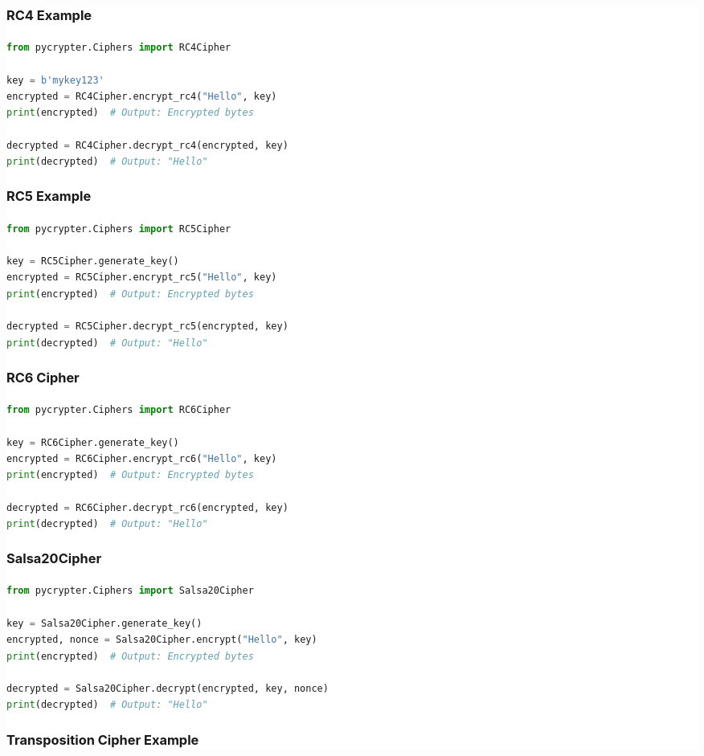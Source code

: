 ### RC4 Example

```python
from pycrypter.Ciphers import RC4Cipher

key = b'mykey123'
encrypted = RC4Cipher.encrypt_rc4("Hello", key)
print(encrypted)  # Output: Encrypted bytes

decrypted = RC4Cipher.decrypt_rc4(encrypted, key)
print(decrypted)  # Output: "Hello"
```

### RC5 Example

```python
from pycrypter.Ciphers import RC5Cipher

key = RC5Cipher.generate_key()
encrypted = RC5Cipher.encrypt_rc5("Hello", key)
print(encrypted)  # Output: Encrypted bytes

decrypted = RC5Cipher.decrypt_rc5(encrypted, key)
print(decrypted)  # Output: "Hello"
```

### RC6 Cipher

```python
from pycrypter.Ciphers import RC6Cipher

key = RC6Cipher.generate_key()
encrypted = RC6Cipher.encrypt_rc6("Hello", key)
print(encrypted)  # Output: Encrypted bytes

decrypted = RC6Cipher.decrypt_rc6(encrypted, key)
print(decrypted)  # Output: "Hello"
```

### Salsa20Cipher

```python
from pycrypter.Ciphers import Salsa20Cipher

key = Salsa20Cipher.generate_key()
encrypted, nonce = Salsa20Cipher.encrypt("Hello", key)
print(encrypted)  # Output: Encrypted bytes

decrypted = Salsa20Cipher.decrypt(encrypted, key, nonce)
print(decrypted)  # Output: "Hello"
```


### Transposition Cipher Example
